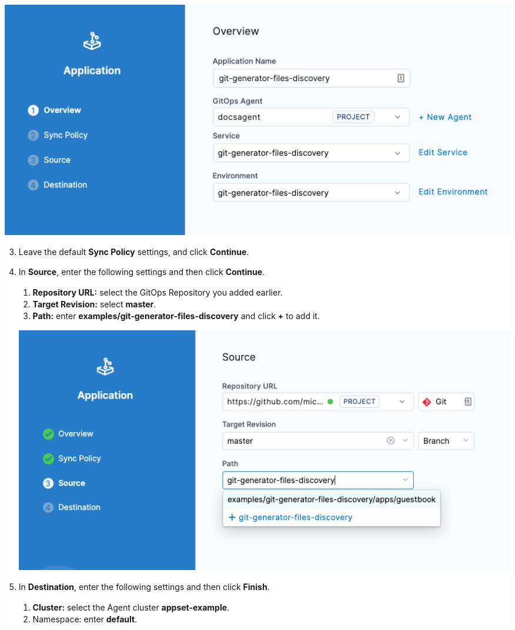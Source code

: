    ![](./static/harness-git-ops-application-set-tutorial-38.png)

3. Leave the default **Sync Policy** settings, and click **Continue**.
4. In **Source**, enter the following settings and then click **Continue**.
	1. **Repository URL:** select the GitOps Repository you added earlier.
	2. **Target Revision:** select **master**.
	3. **Path:** enter **examples/git-generator-files-discovery** and click **+** to add it.
   
   ![](./static/harness-git-ops-application-set-tutorial-39.png)

5. In **Destination**, enter the following settings and then click **Finish**.
	1. **Cluster:** select the Agent cluster **appset-example**.
	2. Namespace: enter **default**.
